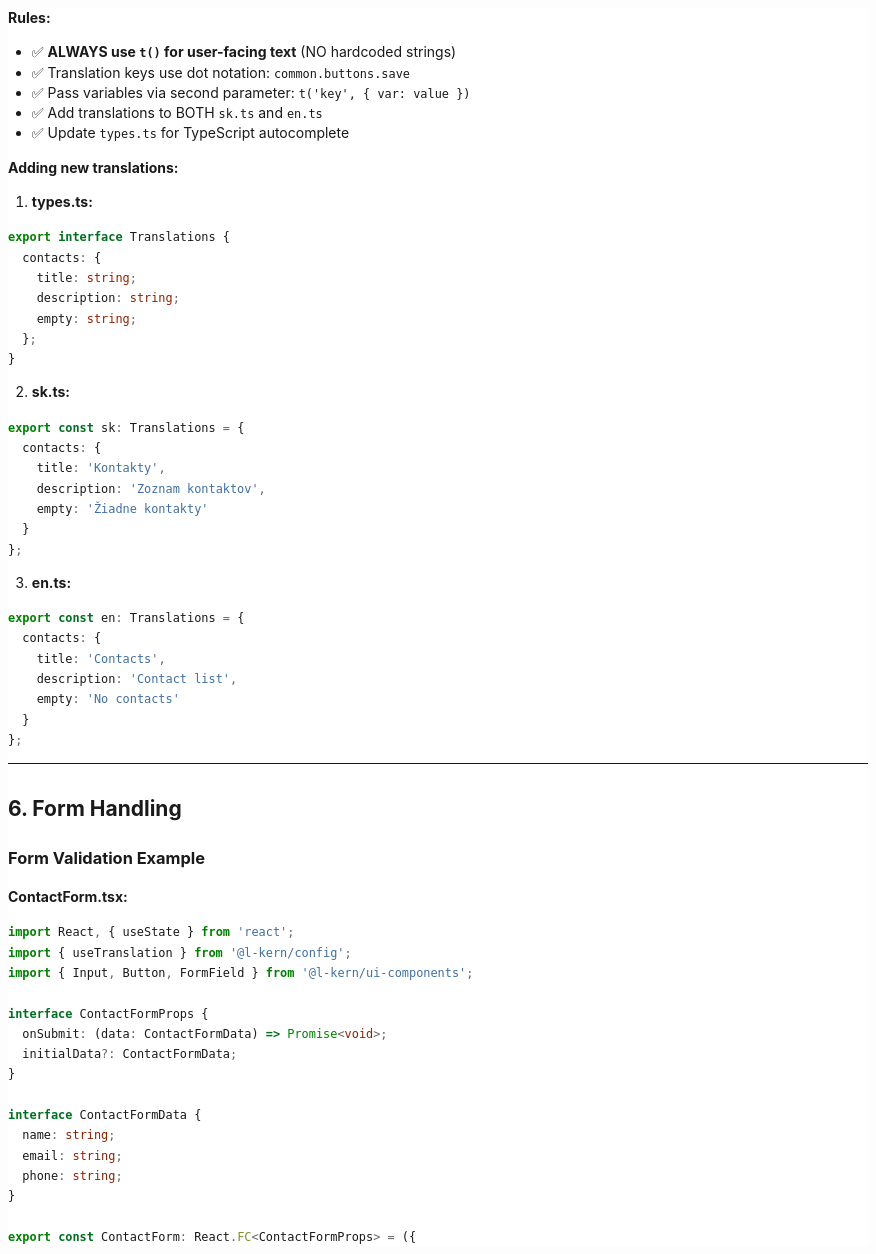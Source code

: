 **Rules:**
- ✅ **ALWAYS use `t()` for user-facing text** (NO hardcoded strings)
- ✅ Translation keys use dot notation: `common.buttons.save`
- ✅ Pass variables via second parameter: `t('key', { var: value })`
- ✅ Add translations to BOTH `sk.ts` and `en.ts`
- ✅ Update `types.ts` for TypeScript autocomplete

**Adding new translations:**

1. **types.ts:**
```typescript
export interface Translations {
  contacts: {
    title: string;
    description: string;
    empty: string;
  };
}
```

2. **sk.ts:**
```typescript
export const sk: Translations = {
  contacts: {
    title: 'Kontakty',
    description: 'Zoznam kontaktov',
    empty: 'Žiadne kontakty'
  }
};
```

3. **en.ts:**
```typescript
export const en: Translations = {
  contacts: {
    title: 'Contacts',
    description: 'Contact list',
    empty: 'No contacts'
  }
};
```

---

## 6. Form Handling

### Form Validation Example

**ContactForm.tsx:**

```typescript
import React, { useState } from 'react';
import { useTranslation } from '@l-kern/config';
import { Input, Button, FormField } from '@l-kern/ui-components';

interface ContactFormProps {
  onSubmit: (data: ContactFormData) => Promise<void>;
  initialData?: ContactFormData;
}

interface ContactFormData {
  name: string;
  email: string;
  phone: string;
}

export const ContactForm: React.FC<ContactFormProps> = ({
```